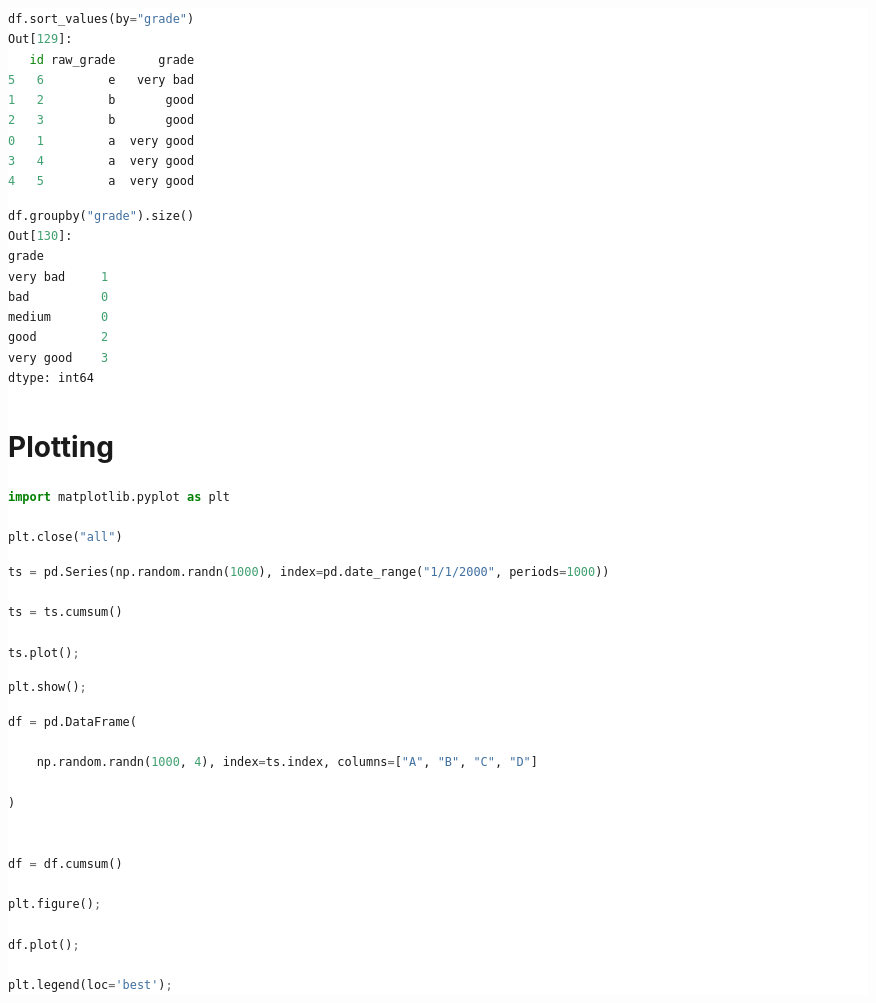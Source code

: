 ```python
df.sort_values(by="grade")
Out[129]: 
   id raw_grade      grade
5   6         e   very bad
1   2         b       good
2   3         b       good
0   1         a  very good
3   4         a  very good
4   5         a  very good
```

```python
df.groupby("grade").size()
Out[130]: 
grade
very bad     1
bad          0
medium       0
good         2
very good    3
dtype: int64
```

# Plotting

```python
import matplotlib.pyplot as plt

plt.close("all")
```

```python
ts = pd.Series(np.random.randn(1000), index=pd.date_range("1/1/2000", periods=1000))

ts = ts.cumsum()

ts.plot();
```

```python
plt.show();
```

```python
df = pd.DataFrame(

    np.random.randn(1000, 4), index=ts.index, columns=["A", "B", "C", "D"]

)


df = df.cumsum()

plt.figure();

df.plot();

plt.legend(loc='best');
```
